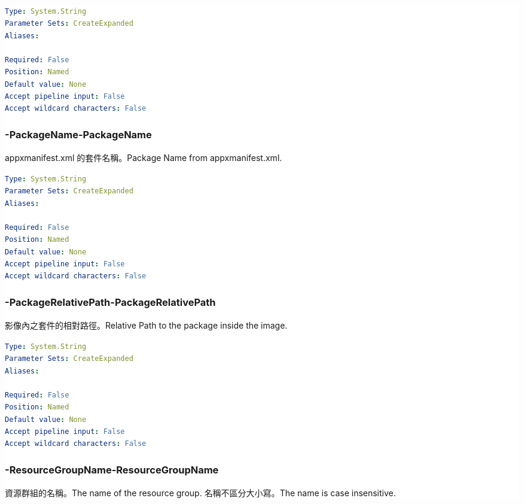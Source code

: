 ```yaml
Type: System.String
Parameter Sets: CreateExpanded
Aliases:

Required: False
Position: Named
Default value: None
Accept pipeline input: False
Accept wildcard characters: False
```

### <span data-ttu-id="9c9da-142">-PackageName</span><span class="sxs-lookup"><span data-stu-id="9c9da-142">-PackageName</span></span>
<span data-ttu-id="9c9da-143">appxmanifest.xml 的套件名稱。</span><span class="sxs-lookup"><span data-stu-id="9c9da-143">Package Name from appxmanifest.xml.</span></span>

```yaml
Type: System.String
Parameter Sets: CreateExpanded
Aliases:

Required: False
Position: Named
Default value: None
Accept pipeline input: False
Accept wildcard characters: False
```

### <span data-ttu-id="9c9da-144">-PackageRelativePath</span><span class="sxs-lookup"><span data-stu-id="9c9da-144">-PackageRelativePath</span></span>
<span data-ttu-id="9c9da-145">影像內之套件的相對路徑。</span><span class="sxs-lookup"><span data-stu-id="9c9da-145">Relative Path to the package inside the image.</span></span>

```yaml
Type: System.String
Parameter Sets: CreateExpanded
Aliases:

Required: False
Position: Named
Default value: None
Accept pipeline input: False
Accept wildcard characters: False
```

### <span data-ttu-id="9c9da-146">-ResourceGroupName</span><span class="sxs-lookup"><span data-stu-id="9c9da-146">-ResourceGroupName</span></span>
<span data-ttu-id="9c9da-147">資源群組的名稱。</span><span class="sxs-lookup"><span data-stu-id="9c9da-147">The name of the resource group.</span></span>
<span data-ttu-id="9c9da-148">名稱不區分大小寫。</span><span class="sxs-lookup"><span data-stu-id="9c9da-148">The name is case insensitive.</span></span>
